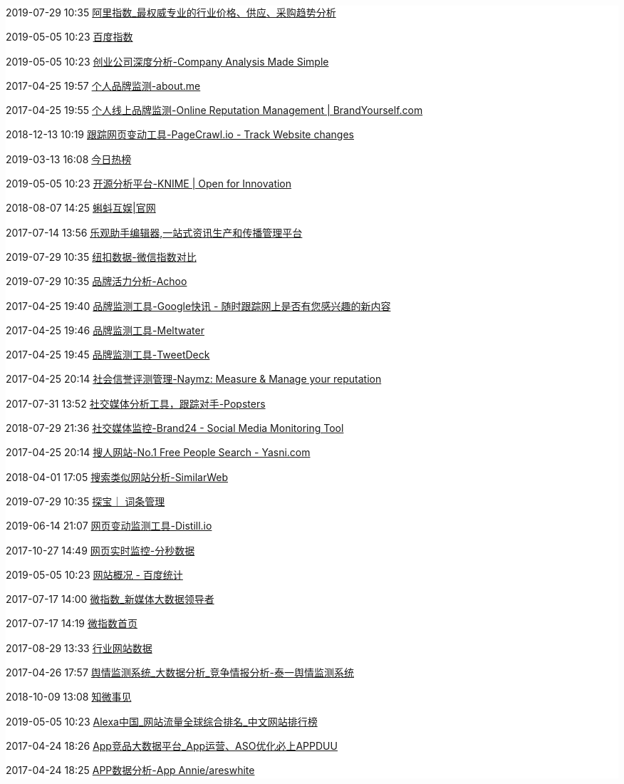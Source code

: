 2019-07-29 10:35 [阿里指数_最权威专业的行业价格、供应、采购趋势分析](https://index.1688.com/)

2019-05-05 10:23 [百度指数](http://index.baidu.com/)

2019-05-05 10:23 [创业公司深度分析-Company Analysis Made Simple](https://www.zirra.com/?utm_source=next.36kr.com)

2017-04-25 19:57 [个人品牌监测-about.me](https://about.me/)

2017-04-25 19:55 [个人线上品牌监测-Online Reputation Management | BrandYourself.com](https://brandyourself.com/)

2018-12-13 10:19 [跟踪网页变动工具-PageCrawl.io - Track Website changes](https://pagecrawl.io/)

2019-03-13 16:08 [今日热榜](https://tophub.today/)

2019-05-05 10:23 [开源分析平台-KNIME | Open for Innovation](http://www.knime.org/)

2018-08-07 14:25 [蝌蚪互娱|官网](https://www.kedouhuyu.com/)

2017-07-14 13:56 [乐观助手编辑器,一站式资讯生产和传播管理平台](http://mp.myleguan.com/lgEditor/lgEditor.html)

2019-07-29 10:35 [纽扣数据-微信指数对比](http://m.niucodata.com/wxindex/index.php)

2019-07-29 10:35 [品牌活力分析-Achoo](http://getachoo.com/?utm_source=next.36kr.com)

2017-04-25 19:40 [品牌监测工具-Google快讯 - 随时跟踪网上是否有您感兴趣的新内容](https://www.google.com/alerts)

2017-04-25 19:46 [品牌监测工具-Meltwater](https://www.meltwater.com/)

2017-04-25 19:45 [品牌监测工具-TweetDeck](https://tweetdeck.twitter.com/#)

2017-04-25 20:14 [社会信誉评测管理-Naymz: Measure &amp; Manage your reputation](http://www.naymz.com/)

2017-07-31 13:52 [社交媒体分析工具，跟踪对手-Popsters](https://popsters.us/)

2018-07-29 21:36 [社交媒体监控-Brand24 - Social Media Monitoring Tool](https://brand24.com/)

2017-04-25 20:14 [搜人网站-No.1 Free People Search - Yasni.com](http://www.yasni.com/)

2018-04-01 17:05 [搜索类似网站分析-SimilarWeb](https://www.similarweb.com/)

2019-07-29 10:35 [探宝｜ 词条管理](http://tanbao360.com/sserve/track/?211465570)

2019-06-14 21:07 [网页变动监测工具-Distill.io](https://distill.io/)

2017-10-27 14:49 [网页实时监控-分秒数据](http://www.fenmiaodata.com/)

2019-05-05 10:23 [网站概况 - 百度统计](http://tongji.baidu.com/web/5473605/overview/index?siteId=1942168)

2017-07-17 14:00 [微指数_新媒体大数据领导者](http://www.weizhishu.com/)

2017-07-17 14:19 [微指数首页](http://data.weibo.com/index)

2017-08-29 13:33 [行业网站数据](https://top.laba.me/demo.php?category=Business_and_Industry)

2017-04-26 17:57 [舆情监测系统_大数据分析_竞争情报分析-泰一舆情监测系统](http://www.typsm.com/)

2018-10-09 13:08 [知微事见](http://ef.zhiweidata.com/#!/index)

2019-05-05 10:23 [Alexa中国_网站流量全球综合排名_中文网站排行榜](http://www.alexa.cn/)

2017-04-24 18:26 [App竞品大数据平台_App运营、ASO优化必上APPDUU](http://www.appduu.com/)

2017-04-24 18:25 [APP数据分析-App Annie/areswhite](https://www.appannie.com/cn/)
